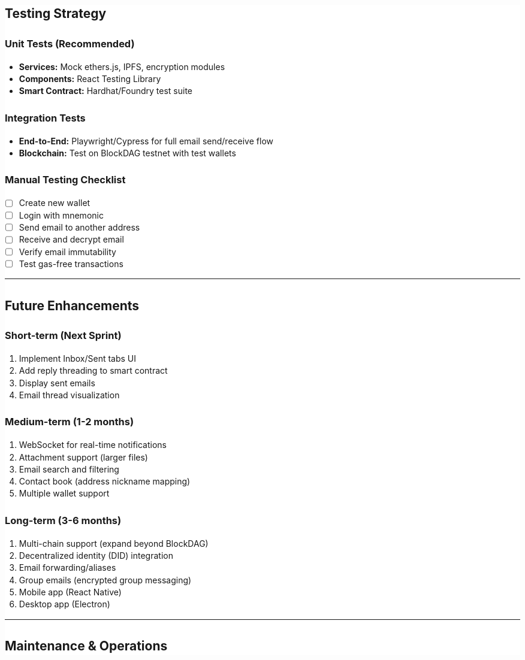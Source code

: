 
## Testing Strategy

### Unit Tests (Recommended)
- **Services:** Mock ethers.js, IPFS, encryption modules
- **Components:** React Testing Library
- **Smart Contract:** Hardhat/Foundry test suite

### Integration Tests
- **End-to-End:** Playwright/Cypress for full email send/receive flow
- **Blockchain:** Test on BlockDAG testnet with test wallets

### Manual Testing Checklist
- [ ] Create new wallet
- [ ] Login with mnemonic
- [ ] Send email to another address
- [ ] Receive and decrypt email
- [ ] Verify email immutability
- [ ] Test gas-free transactions

---

## Future Enhancements

### Short-term (Next Sprint)
1. Implement Inbox/Sent tabs UI
2. Add reply threading to smart contract
3. Display sent emails
4. Email thread visualization

### Medium-term (1-2 months)
1. WebSocket for real-time notifications
2. Attachment support (larger files)
3. Email search and filtering
4. Contact book (address nickname mapping)
5. Multiple wallet support

### Long-term (3-6 months)
1. Multi-chain support (expand beyond BlockDAG)
2. Decentralized identity (DID) integration
3. Email forwarding/aliases
4. Group emails (encrypted group messaging)
5. Mobile app (React Native)
6. Desktop app (Electron)

---

## Maintenance & Operations
